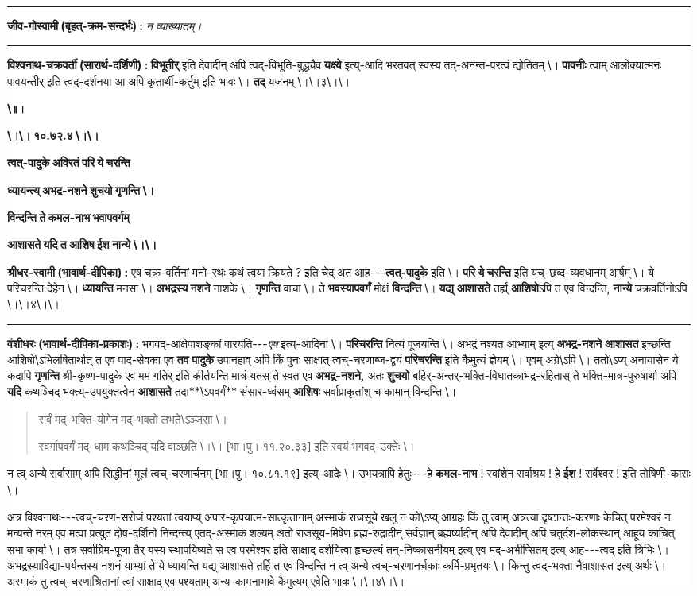 ------------------------------------------------------------------------------------------------------------------

**जीव-गोस्वामी (बृहत्-क्रम-सन्दर्भः) :** *न व्याख्यातम्।*

------------------------------------------------------------------------------------------------------------------

**विश्वनाथ-चक्रवर्ती (सारार्थ-दर्शिणी) : विभूतीर्** इति देवादीन् अपि
त्वद्-विभूति-बुद्ध्यैव **यक्ष्ये** इत्य्-आदि भरतवत् स्वस्य
तद्-अनन्त-परत्वं द्योतितम् \। **पावनीः** त्वाम् आलोक्यात्मनः पावयन्तीर्
इति त्वद्-दर्शनया आ अपि कृतार्थी-कर्तुम् इति भावः \। **तद्** यजनम्
\।\।३\।\।

**\॥।**

**\।\। १०.७२.४ \।\।**

**त्वत्-पादुके अविरतं परि ये चरन्ति**

**ध्यायन्त्य् अभद्र-नशने शुचयो गृणन्ति \।**

**विन्दन्ति ते कमल-नाभ भवापवर्गम्**

**आशासते यदि त आशिष ईश नान्ये \।\।**

**श्रीधर-स्वामी (भावार्थ-दीपिका) :** एष चक्र-वर्तिनां मनो-रथः
कथं त्वया क्रियते ? इति चेद् अत आह---**त्वत्-पादुके** इति \। **परि
ये चरन्ति** इति यच्-छब्द-व्यवधानम् आर्षम् \। ये परिचरन्ति देहेन
\। **ध्यायन्ति** मनसा \। **अभद्रस्य नशने** नाशके \। **गृणन्ति**
वाचा \। ते **भवस्यापवर्गं** मोक्षं **विन्दन्ति** \। **यद्य्**
**आशासते** तर्ह्य् **आशिषो**ऽपि त एव विन्दन्ति, **नान्ये**
चक्रवर्तिनोऽपि \।\।४\।\।

------------------------------------------------------------------------------------------------------------------

**वंशीधरः (भावार्थ-दीपिका-प्रकाशः) :** भगवद्-आक्षेपाशङ्कां
वारयति---*एष* इत्य्-आदिना \। **परिचरन्ति** नित्यं पूजयन्ति \।
अभद्रं नश्यत आभ्याम् इत्य् **अभद्र-नशने** **आशासत** इच्छन्ति
आशिषो\ऽभिलषितार्थात् त एव पाद-सेवका एव **तव** **पादुके**
उपानहाव् अपि किं पुनः साक्षात् त्वच्-चरणाब्ज-द्वयं **परिचरन्ति** इति
कैमुत्यं ज्ञेयम् \। एवम् अग्रे\ऽपि \। ततो\ऽप्य् अनायासेन ये कदापि
**गृणन्ति** श्री-कृष्ण-पादुके एव मम गतिर् इति कीर्तयन्ति मात्रं यतस्
ते स्वत एव **अभद्र-नशने,** अतः **शुचयो**
बहिर्-अन्तर्-भक्ति-विघातकाभद्र-रहितास् ते भक्ति-मात्र-पुरुषार्था
अपि **यदि** कथञ्चिद् भक्त्य्-उपयुक्तत्वेन **आशासते**
तदा**\ऽपवर्गं** संसार-ध्वंसम् **आशिषः** सर्वाप्राकृतांश् च कामान्
विन्दन्ति \।

> सर्वं मद्-भक्ति-योगेन मद्-भक्तो लभते\ऽञ्जसा \।
>
> स्वर्गापवर्गं मद्-धाम कथञ्चिद् यदि वाञ्छति \।\। \[भा।पु।
> ११.२०.३३\] इति स्वयं भगवद्-उक्तेः \।

न त्व् अन्ये सर्वासाम् अपि सिद्धीनां मूलं त्वच्-चरणार्चनम् \[भा।पु।
१०.८१.१९\] इत्य्-आदेः \। उभयत्रापि हेतुः---हे **कमल-नाभ** !
स्वांशेन सर्वाश्रय ! हे **ईश** ! सर्वेश्वर ! इति तोषिणी-काराः \।

अत्र विश्वनाथः---त्वच्-चरण-सरोजं पश्यतां त्वयाप्य्
अपार-कृपयात्म-सात्कृतानाम् अस्माकं राजसूये खलु न को\ऽप्य् आग्रहः किं
तु त्वाम् अत्रत्या दृष्टान्तः-करणाः केचित् परमेश्वरं न मन्यन्ते नरम्
एव मत्वा प्रत्युत दोष-दर्शिनो निन्दन्त्य् एतद्-अस्माकं शल्यम् अतो
राजसूय-मिषेण ब्रह्म-रुद्रादीन् सर्वज्ञान् ब्रह्मर्ष्यादीन् अपि देवादीन् अपि
चतुर्दश-लोकस्थान् आहूय काचित् सभा कार्या \। तत्र सर्वाग्रिम-पूजा
तैर् यस्य स्थापयिष्यते स एव परमेश्वर इति साक्षाद् दर्शयित्वा
हृच्छल्यं तन्-निष्कासनीयम् इत्य् एव मद्-अभीप्सितम् इत्य् आह---त्वद् इति
त्रिभिः \। अभद्रस्याविद्या-पर्यन्तस्य नशनं याभ्यां ते ये ध्यायन्ति
यद्य् आशासते तर्हि त एव विन्दन्ति न त्व् अन्ये त्वच्-चरणानर्चकाः
कर्मि-प्रभृतयः \। किन्तु त्वद्-भक्ता नैवाशासत इत्य् अर्थः \। अस्माकं
तु त्वच्-चरणाश्रितानां त्वां साक्षाद् एव पश्यताम् अन्य-कामनाभावे
कैमुत्यम् एवेति भावः \।\।४\।\।
